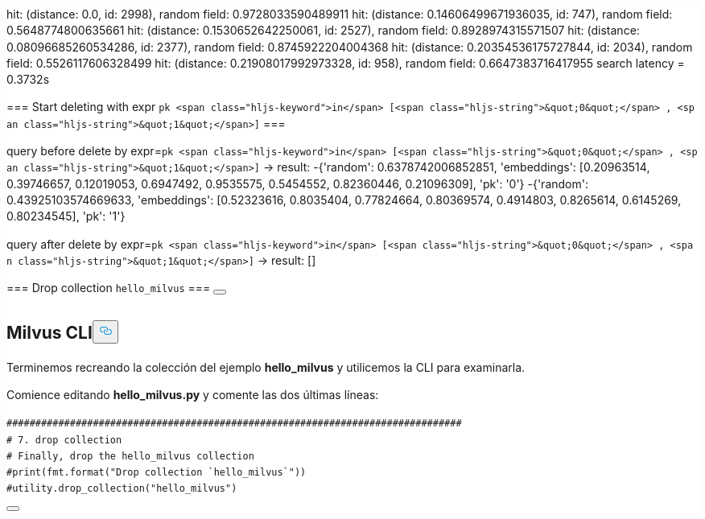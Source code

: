 hit: (distance: 0.0, <span class="hljs-built_in">id</span>: 2998), random field: 0.9728033590489911
hit: (distance: 0.14606499671936035, <span class="hljs-built_in">id</span>: 747), random field: 0.5648774800635661
hit: (distance: 0.1530652642250061, <span class="hljs-built_in">id</span>: 2527), random field: 0.8928974315571507
hit: (distance: 0.08096685260534286, <span class="hljs-built_in">id</span>: 2377), random field: 0.8745922204004368
hit: (distance: 0.20354536175727844, <span class="hljs-built_in">id</span>: 2034), random field: 0.5526117606328499
hit: (distance: 0.21908017992973328, <span class="hljs-built_in">id</span>: 958), random field: 0.6647383716417955
search latency = 0.3732s

=== Start deleting with <span class="hljs-built_in">expr</span> `pk <span class="hljs-keyword">in</span> [<span class="hljs-string">&quot;0&quot;</span> , <span class="hljs-string">&quot;1&quot;</span>]` ===

query before delete by <span class="hljs-built_in">expr</span>=`pk <span class="hljs-keyword">in</span> [<span class="hljs-string">&quot;0&quot;</span> , <span class="hljs-string">&quot;1&quot;</span>]` -&gt; result: 
-{<span class="hljs-string">&#x27;random&#x27;</span>: 0.6378742006852851, <span class="hljs-string">&#x27;embeddings&#x27;</span>: [0.20963514, 0.39746657, 0.12019053, 0.6947492, 0.9535575, 0.5454552, 0.82360446, 0.21096309], <span class="hljs-string">&#x27;pk&#x27;</span>: <span class="hljs-string">&#x27;0&#x27;</span>}
-{<span class="hljs-string">&#x27;random&#x27;</span>: 0.43925103574669633, <span class="hljs-string">&#x27;embeddings&#x27;</span>: [0.52323616, 0.8035404, 0.77824664, 0.80369574, 0.4914803, 0.8265614, 0.6145269, 0.80234545], <span class="hljs-string">&#x27;pk&#x27;</span>: <span class="hljs-string">&#x27;1&#x27;</span>}

query after delete by <span class="hljs-built_in">expr</span>=`pk <span class="hljs-keyword">in</span> [<span class="hljs-string">&quot;0&quot;</span> , <span class="hljs-string">&quot;1&quot;</span>]` -&gt; result: []

=== Drop collection `hello_milvus` ===
<button class="copy-code-btn"></button></code></pre>
<h2 id="Milvus-CLI" class="common-anchor-header">Milvus CLI<button data-href="#Milvus-CLI" class="anchor-icon" translate="no">
      <svg translate="no"
        aria-hidden="true"
        focusable="false"
        height="20"
        version="1.1"
        viewBox="0 0 16 16"
        width="16"
      >
        <path
          fill="#0092E4"
          fill-rule="evenodd"
          d="M4 9h1v1H4c-1.5 0-3-1.69-3-3.5S2.55 3 4 3h4c1.45 0 3 1.69 3 3.5 0 1.41-.91 2.72-2 3.25V8.59c.58-.45 1-1.27 1-2.09C10 5.22 8.98 4 8 4H4c-.98 0-2 1.22-2 2.5S3 9 4 9zm9-3h-1v1h1c1 0 2 1.22 2 2.5S13.98 12 13 12H9c-.98 0-2-1.22-2-2.5 0-.83.42-1.64 1-2.09V6.25c-1.09.53-2 1.84-2 3.25C6 11.31 7.55 13 9 13h4c1.45 0 3-1.69 3-3.5S14.5 6 13 6z"
        ></path>
      </svg>
    </button></h2><p>Terminemos recreando la colección del ejemplo <strong>hello_milvus</strong> y utilicemos la CLI para examinarla.</p>
<p>Comience editando <strong>hello_milvus.py</strong> y comente las dos últimas líneas:</p>
<pre><code translate="no"><span class="hljs-comment">###############################################################################</span>
<span class="hljs-comment"># 7. drop collection</span>
<span class="hljs-comment"># Finally, drop the hello_milvus collection</span>
<span class="hljs-comment">#print(fmt.format(&quot;Drop collection `hello_milvus`&quot;))</span>
<span class="hljs-comment">#utility.drop_collection(&quot;hello_milvus&quot;)</span>
<button class="copy-code-btn"></button></code></pre>